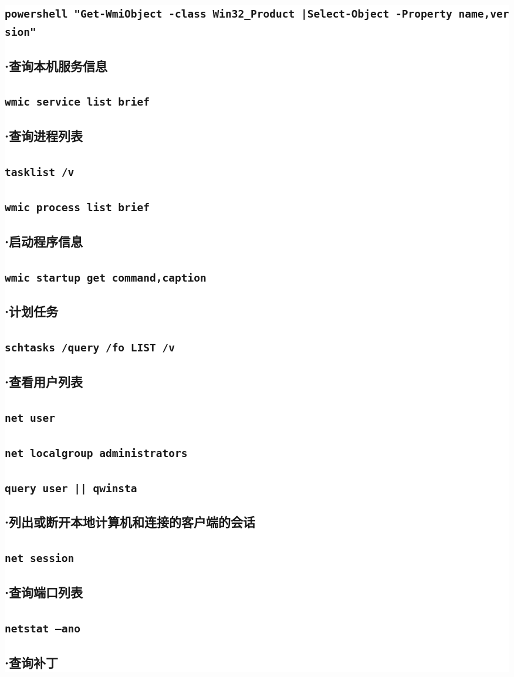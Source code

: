 ## `powershell "Get-WmiObject -class Win32_Product |Select-Object -Property name,version"`

## ·**查询本机服务信息**

## `wmic service list brief`

## ·**查询进程列表**

## `tasklist /v`

## `wmic process list brief`

## ·**启动程序信息**

## `wmic startup get command,caption`

## ·**计划任务**

## `schtasks /query /fo LIST /v`

## ·**查看用户列表**

## `net user`

## `net localgroup administrators`

## `query user || qwinsta`

## ·**列出或断开本地计算机和连接的客户端的会话**

## `net session`

## ·**查询端口列表**

## `netstat –ano`

## ·**查询补丁**
